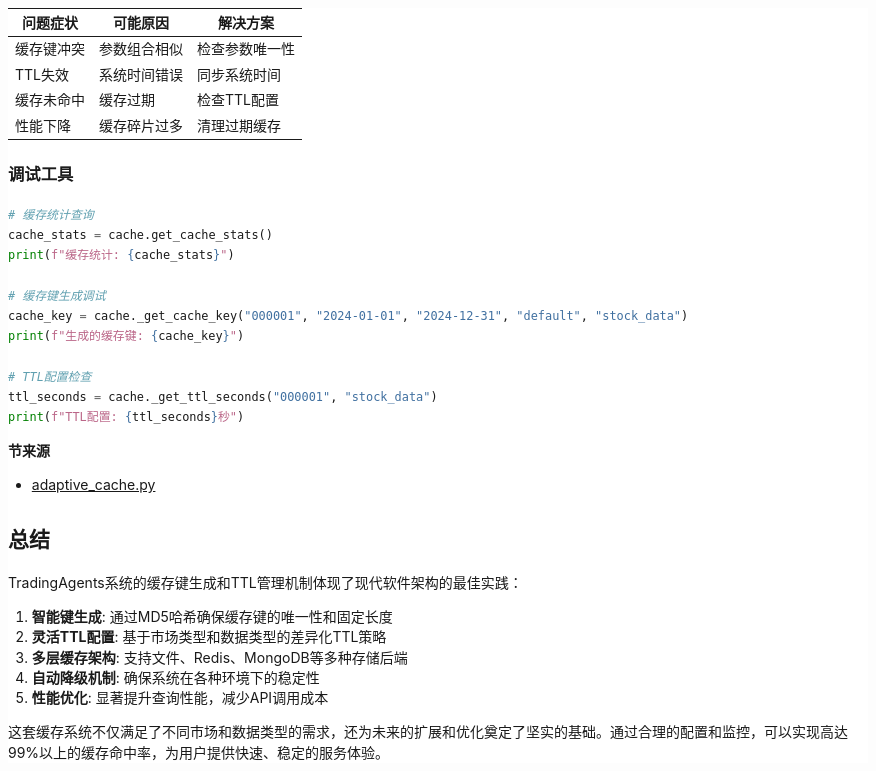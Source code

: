 | 问题症状 | 可能原因 | 解决方案 |
|---------|---------|---------|
| 缓存键冲突 | 参数组合相似 | 检查参数唯一性 |
| TTL失效 | 系统时间错误 | 同步系统时间 |
| 缓存未命中 | 缓存过期 | 检查TTL配置 |
| 性能下降 | 缓存碎片过多 | 清理过期缓存 |

### 调试工具

```python
# 缓存统计查询
cache_stats = cache.get_cache_stats()
print(f"缓存统计: {cache_stats}")

# 缓存键生成调试
cache_key = cache._get_cache_key("000001", "2024-01-01", "2024-12-31", "default", "stock_data")
print(f"生成的缓存键: {cache_key}")

# TTL配置检查
ttl_seconds = cache._get_ttl_seconds("000001", "stock_data")
print(f"TTL配置: {ttl_seconds}秒")
```

**节来源**
- [adaptive_cache.py](file://tradingagents/dataflows/adaptive_cache.py#L327-L350)

## 总结

TradingAgents系统的缓存键生成和TTL管理机制体现了现代软件架构的最佳实践：

1. **智能键生成**: 通过MD5哈希确保缓存键的唯一性和固定长度
2. **灵活TTL配置**: 基于市场类型和数据类型的差异化TTL策略
3. **多层缓存架构**: 支持文件、Redis、MongoDB等多种存储后端
4. **自动降级机制**: 确保系统在各种环境下的稳定性
5. **性能优化**: 显著提升查询性能，减少API调用成本

这套缓存系统不仅满足了不同市场和数据类型的需求，还为未来的扩展和优化奠定了坚实的基础。通过合理的配置和监控，可以实现高达99%以上的缓存命中率，为用户提供快速、稳定的服务体验。
